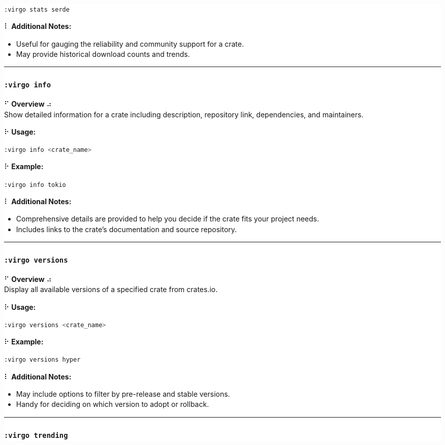 ```bash
:virgo stats serde
```

⠇ **Additional Notes:**

- Useful for gauging the reliability and community support for a crate.
- May provide historical download counts and trends.

---

### `:virgo info`

⠋ **Overview** ⠴ <br>
Show detailed information for a crate including description, repository link, dependencies, and maintainers.

⠗ **Usage:**

```bash
:virgo info <crate_name>
```

⠗ **Example:**

```bash
:virgo info tokio
```

⠇ **Additional Notes:**

- Comprehensive details are provided to help you decide if the crate fits your project needs.
- Includes links to the crate’s documentation and source repository.

---

### `:virgo versions`

⠋ **Overview** ⠴ <br>
Display all available versions of a specified crate from crates.io.

⠗ **Usage:**

```bash
:virgo versions <crate_name>
```

⠗ **Example:**

```bash
:virgo versions hyper
```

⠇ **Additional Notes:**

- May include options to filter by pre-release and stable versions.
- Handy for deciding on which version to adopt or rollback.

---

### `:virgo trending`
